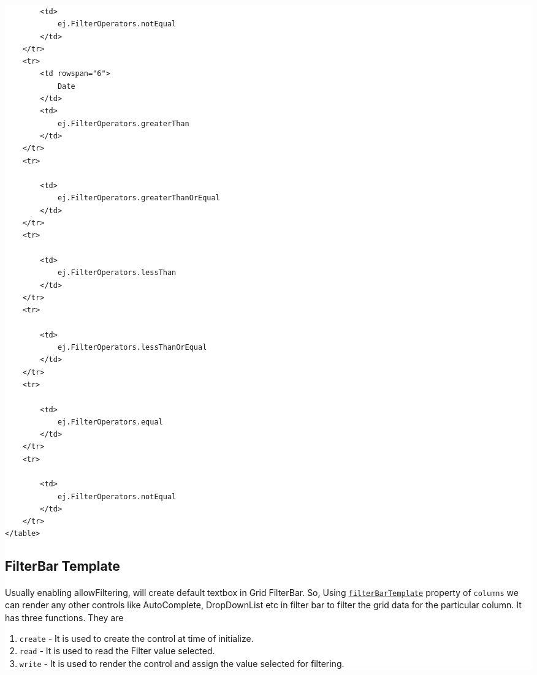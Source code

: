             <td>
                ej.FilterOperators.notEqual
            </td>
        </tr>
        <tr>
            <td rowspan="6">
                Date
            </td>
            <td>
                ej.FilterOperators.greaterThan
            </td>
        </tr>
        <tr>
            
            <td>
                ej.FilterOperators.greaterThanOrEqual
            </td>
        </tr>
        <tr>
           
            <td>
                ej.FilterOperators.lessThan
            </td>
        </tr>
        <tr>
           
            <td>
                ej.FilterOperators.lessThanOrEqual
            </td>
        </tr>
        <tr>
           
            <td>
                ej.FilterOperators.equal
            </td>
        </tr>
        <tr>
          
            <td>
                ej.FilterOperators.notEqual
            </td>
        </tr>
    </table>

## FilterBar Template

Usually enabling allowFiltering, will create default textbox in Grid FilterBar. So, Using [`filterBarTemplate`](https://help.syncfusion.com/api/js/ejgrid#members:columns-filterbartemplate "filterBarTemplate") property of `columns` we can render any other controls like AutoComplete, DropDownList etc in filter bar to filter the grid data for the particular column.
It has three functions. They are    

1. `create` - It is used to create the control at time of initialize.
2. `read`   - It is used to read the Filter value selected.
3. `write`  - It is used to render the control and assign the value selected for filtering.
